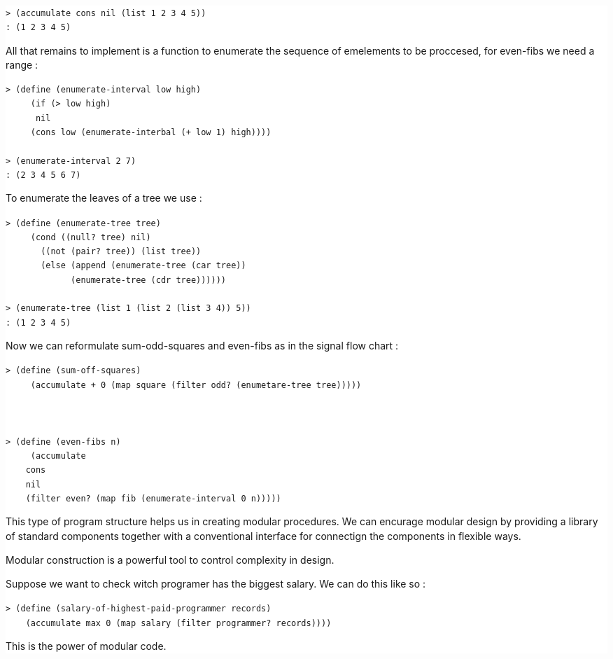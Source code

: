 ```
> (accumulate cons nil (list 1 2 3 4 5))
: (1 2 3 4 5)
```

All that remains to implement is a function to enumerate the sequence of emelements to be proccesed, for even-fibs we need a range :
```
> (define (enumerate-interval low high)
     (if (> low high)
	  nil
	 (cons low (enumerate-interbal (+ low 1) high))))

> (enumerate-interval 2 7)
: (2 3 4 5 6 7)
```


To enumerate the leaves of a tree we use :

```
> (define (enumerate-tree tree)
     (cond ((null? tree) nil)
	   ((not (pair? tree)) (list tree))
	   (else (append (enumerate-tree (car tree))
			 (enumerate-tree (cdr tree))))))

> (enumerate-tree (list 1 (list 2 (list 3 4)) 5))
: (1 2 3 4 5)
```


Now we can reformulate sum-odd-squares and even-fibs as in the signal flow chart :
```
> (define (sum-off-squares)
     (accumulate + 0 (map square (filter odd? (enumetare-tree tree)))))



> (define (even-fibs n)
     (accumulate
	cons
	nil
	(filter even? (map fib (enumerate-interval 0 n)))))
```
This type of program structure helps us in creating modular procedures. We can encurage modular design by providing a library of standard components together with a conventional interface for connectign  the components in flexible ways.


Modular construction is a powerful tool to control complexity in design. 


Suppose we want to check witch programer has the biggest salary. We can do this like so :
```
> (define (salary-of-highest-paid-programmer records)
	(accumulate max 0 (map salary (filter programmer? records))))
```
This is the power of modular code.
